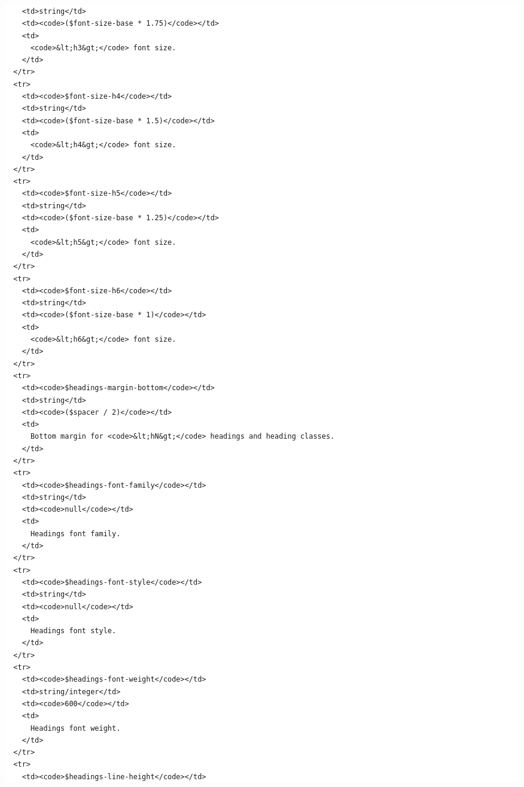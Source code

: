         <td>string</td>
        <td><code>($font-size-base * 1.75)</code></td>
        <td>
          <code>&lt;h3&gt;</code> font size.
        </td>
      </tr>
      <tr>
        <td><code>$font-size-h4</code></td>
        <td>string</td>
        <td><code>($font-size-base * 1.5)</code></td>
        <td>
          <code>&lt;h4&gt;</code> font size.
        </td>
      </tr>
      <tr>
        <td><code>$font-size-h5</code></td>
        <td>string</td>
        <td><code>($font-size-base * 1.25)</code></td>
        <td>
          <code>&lt;h5&gt;</code> font size.
        </td>
      </tr>
      <tr>
        <td><code>$font-size-h6</code></td>
        <td>string</td>
        <td><code>($font-size-base * 1)</code></td>
        <td>
          <code>&lt;h6&gt;</code> font size.
        </td>
      </tr>
      <tr>
        <td><code>$headings-margin-bottom</code></td>
        <td>string</td>
        <td><code>($spacer / 2)</code></td>
        <td>
          Bottom margin for <code>&lt;hN&gt;</code> headings and heading classes.
        </td>
      </tr>
      <tr>
        <td><code>$headings-font-family</code></td>
        <td>string</td>
        <td><code>null</code></td>
        <td>
          Headings font family.
        </td>
      </tr>
      <tr>
        <td><code>$headings-font-style</code></td>
        <td>string</td>
        <td><code>null</code></td>
        <td>
          Headings font style.
        </td>
      </tr>
      <tr>
        <td><code>$headings-font-weight</code></td>
        <td>string/integer</td>
        <td><code>600</code></td>
        <td>
          Headings font weight.
        </td>
      </tr>
      <tr>
        <td><code>$headings-line-height</code></td>